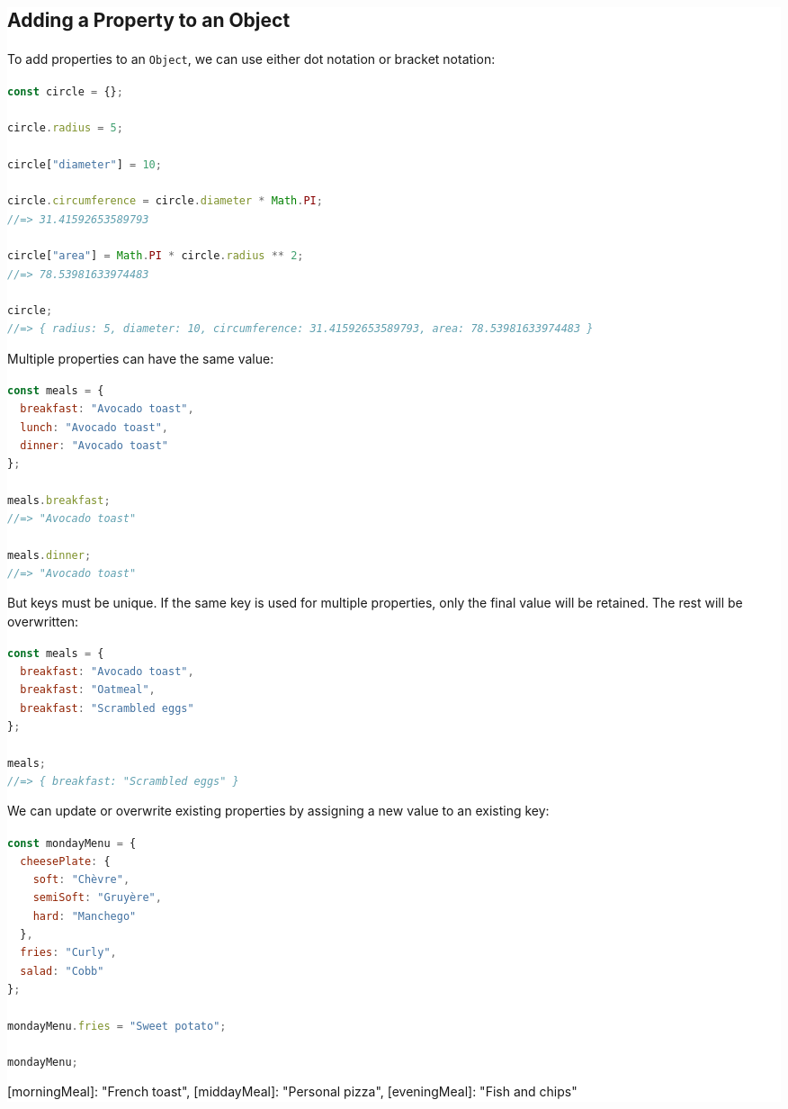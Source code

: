## Adding a Property to an Object

To add properties to an `Object`, we can use either dot notation or bracket notation:

```javascript
const circle = {};

circle.radius = 5;

circle["diameter"] = 10;

circle.circumference = circle.diameter * Math.PI;
//=> 31.41592653589793

circle["area"] = Math.PI * circle.radius ** 2;
//=> 78.53981633974483

circle;
//=> { radius: 5, diameter: 10, circumference: 31.41592653589793, area: 78.53981633974483 }
```

Multiple properties can have the same value:

```javascript
const meals = {
  breakfast: "Avocado toast",
  lunch: "Avocado toast",
  dinner: "Avocado toast"
};

meals.breakfast;
//=> "Avocado toast"

meals.dinner;
//=> "Avocado toast"
```

But keys must be unique. If the same key is used for multiple properties, only the final value will be retained. The rest will be overwritten:

```javascript
const meals = {
  breakfast: "Avocado toast",
  breakfast: "Oatmeal",
  breakfast: "Scrambled eggs"
};

meals;
//=> { breakfast: "Scrambled eggs" }
```

We can update or overwrite existing properties by assigning a new value to an existing key:

```javascript
const mondayMenu = {
  cheesePlate: {
    soft: "Chèvre",
    semiSoft: "Gruyère",
    hard: "Manchego"
  },
  fries: "Curly",
  salad: "Cobb"
};

mondayMenu.fries = "Sweet potato";

mondayMenu;
```

  [morningMeal]: "French toast",
  [middayMeal]: "Personal pizza",
  [eveningMeal]: "Fish and chips"